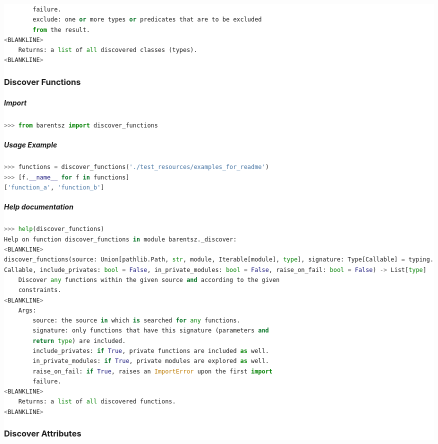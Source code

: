 ```python
        failure.
        exclude: one or more types or predicates that are to be excluded
        from the result.
<BLANKLINE>
    Returns: a list of all discovered classes (types).
<BLANKLINE>

```

### Discover Functions

##### Import
```python
>>> from barentsz import discover_functions

```

##### Usage Example
```python
>>> functions = discover_functions('./test_resources/examples_for_readme')
>>> [f.__name__ for f in functions]
['function_a', 'function_b']

```

##### Help documentation
```python
>>> help(discover_functions)
Help on function discover_functions in module barentsz._discover:
<BLANKLINE>
discover_functions(source: Union[pathlib.Path, str, module, Iterable[module], type], signature: Type[Callable] = typing.Callable, include_privates: bool = False, in_private_modules: bool = False, raise_on_fail: bool = False) -> List[type]
    Discover any functions within the given source and according to the given
    constraints.
<BLANKLINE>
    Args:
        source: the source in which is searched for any functions.
        signature: only functions that have this signature (parameters and
        return type) are included.
        include_privates: if True, private functions are included as well.
        in_private_modules: if True, private modules are explored as well.
        raise_on_fail: if True, raises an ImportError upon the first import
        failure.
<BLANKLINE>
    Returns: a list of all discovered functions.
<BLANKLINE>

```

### Discover Attributes
